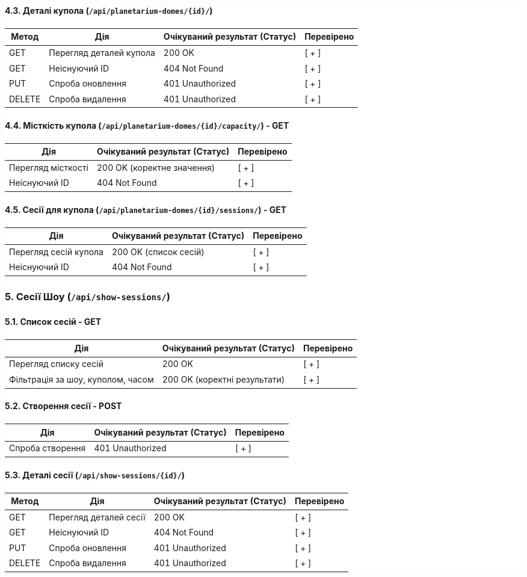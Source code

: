 #### 4.3. Деталі купола (`/api/planetarium-domes/{id}/`)

| Метод  | Дія                     | Очікуваний результат (Статус) | Перевірено |
| ------ | ----------------------- | ----------------------------- | ---------- |
| GET    | Перегляд деталей купола | 200 OK                        | [ + ]      |
| GET    | Неіснуючий ID           | 404 Not Found                 | [ + ]      |
| PUT    | Спроба оновлення        | 401 Unauthorized              | [ + ]      |
| DELETE | Спроба видалення        | 401 Unauthorized              | [ + ]      |

#### 4.4. Місткість купола (`/api/planetarium-domes/{id}/capacity/`) - GET

| Дія                | Очікуваний результат (Статус) | Перевірено |
| ------------------ | ----------------------------- | ---------- |
| Перегляд місткості | 200 OK (коректне значення)    | [ + ]      |
| Неіснуючий ID      | 404 Not Found                 | [ + ]      |

#### 4.5. Сесії для купола (`/api/planetarium-domes/{id}/sessions/`) - GET

| Дія                   | Очікуваний результат (Статус) | Перевірено |
| --------------------- | ----------------------------- | ---------- |
| Перегляд сесій купола | 200 OK (список сесій)         | [ + ]      |
| Неіснуючий ID         | 404 Not Found                 | [ + ]      |

### 5. Сесії Шоу (`/api/show-sessions/`)

#### 5.1. Список сесій - GET

| Дія                               | Очікуваний результат (Статус) | Перевірено |
| --------------------------------- | ----------------------------- | ---------- |
| Перегляд списку сесій             | 200 OK                        | [ + ]      |
| Фільтрація за шоу, куполом, часом | 200 OK (коректні результати)  | [ + ]      |

#### 5.2. Створення сесії - POST

| Дія              | Очікуваний результат (Статус) | Перевірено |
| ---------------- | ----------------------------- | ---------- |
| Спроба створення | 401 Unauthorized              | [ + ]      |

#### 5.3. Деталі сесії (`/api/show-sessions/{id}/`)

| Метод  | Дія                    | Очікуваний результат (Статус) | Перевірено |
| ------ | ---------------------- | ----------------------------- | ---------- |
| GET    | Перегляд деталей сесії | 200 OK                        | [ + ]      |
| GET    | Неіснуючий ID          | 404 Not Found                 | [ + ]      |
| PUT    | Спроба оновлення       | 401 Unauthorized              | [ + ]      |
| DELETE | Спроба видалення       | 401 Unauthorized              | [ + ]      |
